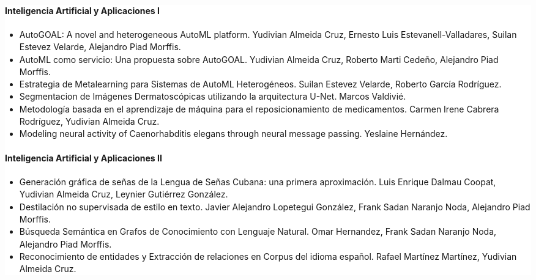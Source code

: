 #### Inteligencia Artificial y Aplicaciones I

- AutoGOAL: A novel and heterogeneous AutoML platform. Yudivian Almeida Cruz, Ernesto Luis Estevanell-Valladares, Suilan Estevez Velarde, Alejandro Piad Morffis.
- AutoML como servicio: Una propuesta sobre AutoGOAL. Yudivian Almeida Cruz, Roberto Marti Cedeño, Alejandro Piad Morffis.
- Estrategia de Metalearning para Sistemas de AutoML Heterogéneos. Suilan Estevez Velarde, Roberto García Rodríguez.
- Segmentacion de Imágenes Dermatoscópicas utilizando la arquitectura U-Net. Marcos Valdivié.
- Metodología basada en el aprendizaje de máquina para el reposicionamiento de medicamentos. Carmen Irene Cabrera Rodríguez, Yudivian Almeida Cruz.
- Modeling neural activity of Caenorhabditis elegans through neural message passing. Yeslaine Hernández.

#### Inteligencia Artificial y Aplicaciones II

- Generación gráfica de señas de la Lengua de Señas Cubana: una primera aproximación. Luis Enrique Dalmau Coopat, Yudivian Almeida Cruz, Leynier Gutiérrez González.
- Destilación no supervisada de estilo en texto. Javier Alejandro Lopetegui González, Frank Sadan Naranjo Noda, Alejandro Piad Morffis.
- Búsqueda Semántica en Grafos de Conocimiento con Lenguaje Natural. Omar Hernandez, Frank Sadan Naranjo Noda, Alejandro Piad Morffis.
- Reconocimiento de entidades y Extracción de relaciones en Corpus del idioma español. Rafael Martínez Martínez, Yudivian Almeida Cruz.
